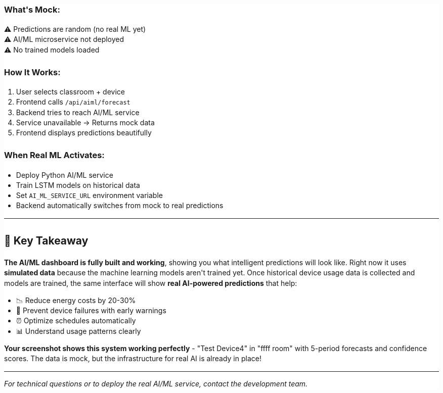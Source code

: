 ### What's Mock:
⚠️ Predictions are random (no real ML yet)  
⚠️ AI/ML microservice not deployed  
⚠️ No trained models loaded

### How It Works:
1. User selects classroom + device
2. Frontend calls `/api/aiml/forecast`
3. Backend tries to reach AI/ML service
4. Service unavailable → Returns mock data
5. Frontend displays predictions beautifully

### When Real ML Activates:
- Deploy Python AI/ML service
- Train LSTM models on historical data
- Set `AI_ML_SERVICE_URL` environment variable
- Backend automatically switches from mock to real predictions

---

## 🎯 Key Takeaway

**The AI/ML dashboard is fully built and working**, showing you what intelligent predictions will look like. Right now it uses **simulated data** because the machine learning models aren't trained yet. Once historical device usage data is collected and models are trained, the same interface will show **real AI-powered predictions** that help:

- 📉 Reduce energy costs by 20-30%
- 🔧 Prevent device failures with early warnings
- ⏰ Optimize schedules automatically
- 📊 Understand usage patterns clearly

**Your screenshot shows this system working perfectly** - "Test Device4" in "ffff room" with 5-period forecasts and confidence scores. The data is mock, but the infrastructure for real AI is already in place!

---

*For technical questions or to deploy the real AI/ML service, contact the development team.*
